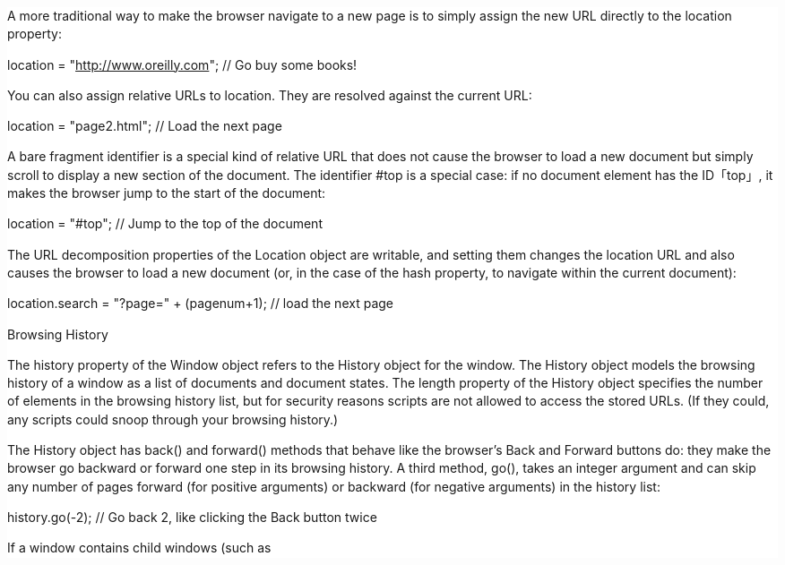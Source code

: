 A more traditional way to make the browser navigate to a new page is to simply assign the new URL directly to the location property:

location = "http://www.oreilly.com"; // Go buy some books!

You can also assign relative URLs to location. They are resolved against the current URL:

location = "page2.html"; // Load the next page

A bare fragment identifier is a special kind of relative URL that does not cause the browser to load a new document but simply scroll to display a new section of the document. The identifier #top is a special case: if no document element has the ID「top」, it makes the browser jump to the start of the document:

location = "#top"; // Jump to the top of the document

The URL decomposition properties of the Location object are writable, and setting them changes the location URL and also causes the browser to load a new document (or, in the case of the hash property, to navigate within the current document):

location.search = "?page=" + (pagenum+1); // load the next page

Browsing History

The history property of the Window object refers to the History object for the window. The History object models the browsing history of a window as a list of documents and document states. The length property of the History object specifies the number of elements in the browsing history list, but for security reasons scripts are not allowed to access the stored URLs. (If they could, any scripts could snoop through your browsing history.)

The History object has back() and forward() methods that behave like the browser’s Back and Forward buttons do: they make the browser go backward or forward one step in its browsing history. A third method, go(), takes an integer argument and can skip any number of pages forward (for positive arguments) or backward (for negative arguments) in the history list:

history.go(-2); // Go back 2, like clicking the Back button twice

If a window contains child windows (such as <iframe> elements—see Relationships Between Frames), the browsing histories of the child windows are chronologically interleaved with the history of the main window. This means that calling history.back() (for example) on the main window may cause one of the child windows to navigate back to a previously displayed document but leave the main window in its current state.

Modern web applications can dynamically alter their own content without loading a new document (see Chapters 15 and 18, for example). Applications that do this may want to allow the user to use the Back and Forward buttons to navigate between these dynamically created application states. HTML5 standardizes two techniques for doing this, and they are described in History Management.

History management before HTML5 is a more complex problem. An application that manages its own history must be able to create a new entry in the window browsing history, associate its state information with that history entry, determine when the user has used the Back button to move to a different history entry, get the state information associated with that entry, and re-create the previous state of the application. One approach uses a hidden <iframe> to save state information and create entries in the browser’s history. In order to create a new history entry, you dynamically write a new document into this hidden frame using the open() and write() methods of the Document object (see The document.write() Method). The document content should include whatever state information is required to re-create the application state. When the user clicks the Back button, the content of the hidden frame will change. Before HTML5, no events are generated to notify you of this change, however, so in order to detect that the user has clicked Back you might use setInterval() (Timers) to check the hidden frame two or three times a second to see if it has changed.
